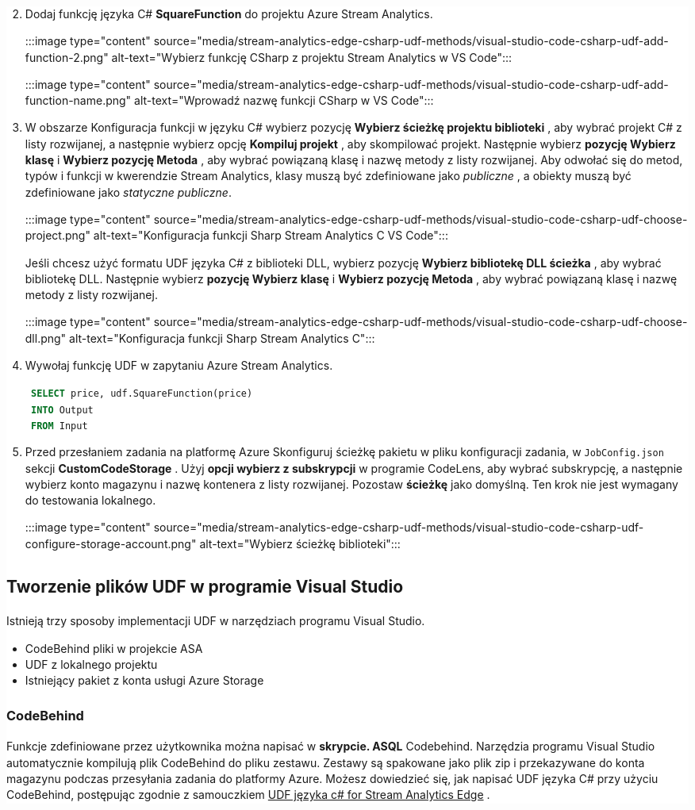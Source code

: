2. Dodaj funkcję języka C# **SquareFunction** do projektu Azure Stream Analytics.

   :::image type="content" source="media/stream-analytics-edge-csharp-udf-methods/visual-studio-code-csharp-udf-add-function-2.png" alt-text="Wybierz funkcję CSharp z projektu Stream Analytics w VS Code":::

   :::image type="content" source="media/stream-analytics-edge-csharp-udf-methods/visual-studio-code-csharp-udf-add-function-name.png" alt-text="Wprowadź nazwę funkcji CSharp w VS Code":::

3. W obszarze Konfiguracja funkcji w języku C# wybierz pozycję **Wybierz ścieżkę projektu biblioteki** , aby wybrać projekt C# z listy rozwijanej, a następnie wybierz opcję **Kompiluj projekt** , aby skompilować projekt. Następnie wybierz **pozycję Wybierz klasę** i **Wybierz pozycję Metoda** , aby wybrać powiązaną klasę i nazwę metody z listy rozwijanej. Aby odwołać się do metod, typów i funkcji w kwerendzie Stream Analytics, klasy muszą być zdefiniowane jako *publiczne* , a obiekty muszą być zdefiniowane jako *statyczne publiczne*.

   :::image type="content" source="media/stream-analytics-edge-csharp-udf-methods/visual-studio-code-csharp-udf-choose-project.png" alt-text="Konfiguracja funkcji Sharp Stream Analytics C VS Code":::

    Jeśli chcesz użyć formatu UDF języka C# z biblioteki DLL, wybierz pozycję **Wybierz bibliotekę DLL ścieżka** , aby wybrać bibliotekę DLL. Następnie wybierz **pozycję Wybierz klasę** i **Wybierz pozycję Metoda** , aby wybrać powiązaną klasę i nazwę metody z listy rozwijanej.

   :::image type="content" source="media/stream-analytics-edge-csharp-udf-methods/visual-studio-code-csharp-udf-choose-dll.png" alt-text="Konfiguracja funkcji Sharp Stream Analytics C":::

4. Wywołaj funkcję UDF w zapytaniu Azure Stream Analytics.

   ```sql
    SELECT price, udf.SquareFunction(price)
    INTO Output
    FROM Input 
   ```

5. Przed przesłaniem zadania na platformę Azure Skonfiguruj ścieżkę pakietu w pliku konfiguracji zadania, w `JobConfig.json` sekcji **CustomCodeStorage** . Użyj **opcji wybierz z subskrypcji** w programie CodeLens, aby wybrać subskrypcję, a następnie wybierz konto magazynu i nazwę kontenera z listy rozwijanej. Pozostaw **ścieżkę** jako domyślną. Ten krok nie jest wymagany do testowania lokalnego.

   :::image type="content" source="media/stream-analytics-edge-csharp-udf-methods/visual-studio-code-csharp-udf-configure-storage-account.png" alt-text="Wybierz ścieżkę biblioteki":::

## <a name="develop-a-udf-in-visual-studio"></a>Tworzenie plików UDF w programie Visual Studio

Istnieją trzy sposoby implementacji UDF w narzędziach programu Visual Studio.

* CodeBehind pliki w projekcie ASA
* UDF z lokalnego projektu
* Istniejący pakiet z konta usługi Azure Storage

### <a name="codebehind"></a>CodeBehind

Funkcje zdefiniowane przez użytkownika można napisać w **skrypcie. ASQL** Codebehind. Narzędzia programu Visual Studio automatycznie kompilują plik CodeBehind do pliku zestawu. Zestawy są spakowane jako plik zip i przekazywane do konta magazynu podczas przesyłania zadania do platformy Azure. Możesz dowiedzieć się, jak napisać UDF języka C# przy użyciu CodeBehind, postępując zgodnie z samouczkiem [UDF języka c# for Stream Analytics Edge](stream-analytics-edge-csharp-udf.md) . 
